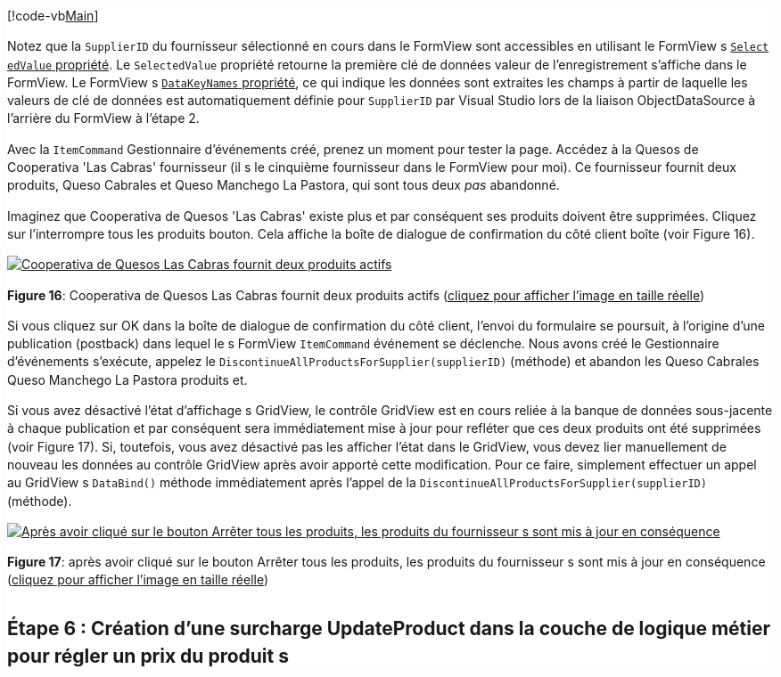 
[!code-vb[Main](adding-and-responding-to-buttons-to-a-gridview-vb/samples/sample7.vb)]

Notez que la `SupplierID` du fournisseur sélectionné en cours dans le FormView sont accessibles en utilisant le FormView s [ `SelectedValue` propriété](https://msdn.microsoft.com/en-US/library/system.web.ui.webcontrols.formview.selectedvalue.aspx). Le `SelectedValue` propriété retourne la première clé de données valeur de l’enregistrement s’affiche dans le FormView. Le FormView s [ `DataKeyNames` propriété](https://msdn.microsoft.com/en-us/system.web.ui.webcontrols.formview.datakeynames.aspx), ce qui indique les données sont extraites les champs à partir de laquelle les valeurs de clé de données est automatiquement définie pour `SupplierID` par Visual Studio lors de la liaison ObjectDataSource à l’arrière du FormView à l’étape 2.

Avec la `ItemCommand` Gestionnaire d’événements créé, prenez un moment pour tester la page. Accédez à la Quesos de Cooperativa 'Las Cabras' fournisseur (il s le cinquième fournisseur dans le FormView pour moi). Ce fournisseur fournit deux produits, Queso Cabrales et Queso Manchego La Pastora, qui sont tous deux *pas* abandonné.

Imaginez que Cooperativa de Quesos 'Las Cabras' existe plus et par conséquent ses produits doivent être supprimées. Cliquez sur l’interrompre tous les produits bouton. Cela affiche la boîte de dialogue de confirmation du côté client boîte (voir Figure 16).


[![Cooperativa de Quesos Las Cabras fournit deux produits actifs](adding-and-responding-to-buttons-to-a-gridview-vb/_static/image43.png)](adding-and-responding-to-buttons-to-a-gridview-vb/_static/image42.png)

**Figure 16**: Cooperativa de Quesos Las Cabras fournit deux produits actifs ([cliquez pour afficher l’image en taille réelle](adding-and-responding-to-buttons-to-a-gridview-vb/_static/image44.png))


Si vous cliquez sur OK dans la boîte de dialogue de confirmation du côté client, l’envoi du formulaire se poursuit, à l’origine d’une publication (postback) dans lequel le s FormView `ItemCommand` événement se déclenche. Nous avons créé le Gestionnaire d’événements s’exécute, appelez le `DiscontinueAllProductsForSupplier(supplierID)` (méthode) et abandon les Queso Cabrales Queso Manchego La Pastora produits et.

Si vous avez désactivé l’état d’affichage s GridView, le contrôle GridView est en cours reliée à la banque de données sous-jacente à chaque publication et par conséquent sera immédiatement mise à jour pour refléter que ces deux produits ont été supprimées (voir Figure 17). Si, toutefois, vous avez désactivé pas les afficher l’état dans le GridView, vous devez lier manuellement de nouveau les données au contrôle GridView après avoir apporté cette modification. Pour ce faire, simplement effectuer un appel au GridView s `DataBind()` méthode immédiatement après l’appel de la `DiscontinueAllProductsForSupplier(supplierID)` (méthode).


[![Après avoir cliqué sur le bouton Arrêter tous les produits, les produits du fournisseur s sont mis à jour en conséquence](adding-and-responding-to-buttons-to-a-gridview-vb/_static/image46.png)](adding-and-responding-to-buttons-to-a-gridview-vb/_static/image45.png)

**Figure 17**: après avoir cliqué sur le bouton Arrêter tous les produits, les produits du fournisseur s sont mis à jour en conséquence ([cliquez pour afficher l’image en taille réelle](adding-and-responding-to-buttons-to-a-gridview-vb/_static/image47.png))


## <a name="step-6-creating-an-updateproduct-overload-in-the-business-logic-layer-for-adjusting-a-product-s-price"></a>Étape 6 : Création d’une surcharge UpdateProduct dans la couche de logique métier pour régler un prix du produit s
